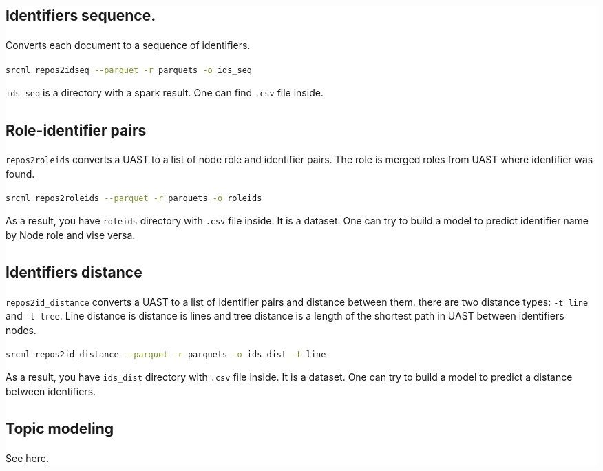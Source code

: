 ## Identifiers sequence.
Converts each document to a sequence of identifiers.
```bash
srcml repos2idseq --parquet -r parquets -o ids_seq
```
`ids_seq` is a directory with a spark result. One can find `.csv` file inside.  

## Role-identifier pairs
`repos2roleids` converts a UAST to a list of node role and identifier pairs. The role is merged roles from UAST where identifier was found.
```bash
srcml repos2roleids --parquet -r parquets -o roleids
```
As a result, you have  `roleids` directory with `.csv` file inside. It is a dataset. One can try to build a model to predict identifier name by Node role and vise versa.

## Identifiers distance
`repos2id_distance` converts a UAST to a list of identifier pairs and distance between them. 
there are two distance types: `-t line` and `-t tree`. Line distance is distance is lines and tree distance is a length of the shortest path in UAST between identifiers nodes.
```bash
srcml repos2id_distance --parquet -r parquets -o ids_dist -t line
```
As a result, you have `ids_dist`  directory with `.csv` file inside. It is a dataset. One can try to build a model to predict a distance between identifiers.

## Topic modeling

See [here](topic_modeling.md).